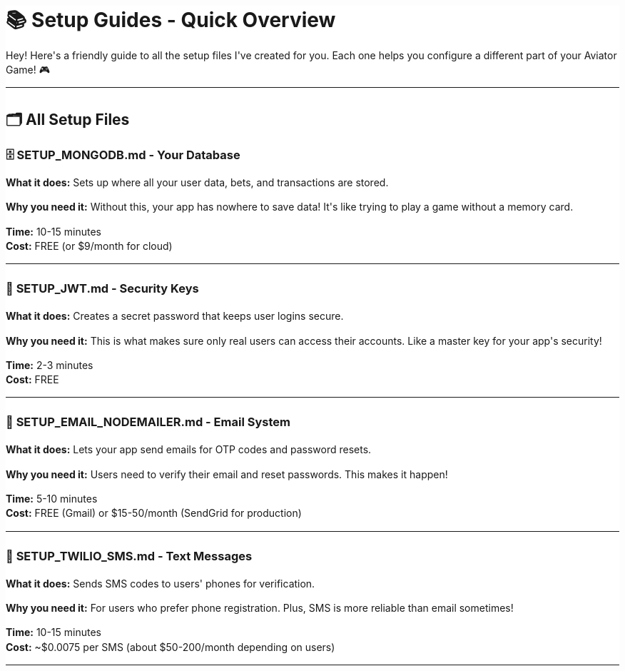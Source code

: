 # 📚 Setup Guides - Quick Overview

Hey! Here's a friendly guide to all the setup files I've created for you. Each one helps you configure a different part of your Aviator Game! 🎮

---

## 🗂️ All Setup Files

### 🗄️ **SETUP_MONGODB.md** - Your Database

**What it does:** Sets up where all your user data, bets, and transactions are stored.

**Why you need it:** Without this, your app has nowhere to save data! It's like trying to play a game without a memory card.

**Time:** 10-15 minutes  
**Cost:** FREE (or $9/month for cloud)

---

### 🔐 **SETUP_JWT.md** - Security Keys

**What it does:** Creates a secret password that keeps user logins secure.

**Why you need it:** This is what makes sure only real users can access their accounts. Like a master key for your app's security!

**Time:** 2-3 minutes  
**Cost:** FREE

---

### 📧 **SETUP_EMAIL_NODEMAILER.md** - Email System

**What it does:** Lets your app send emails for OTP codes and password resets.

**Why you need it:** Users need to verify their email and reset passwords. This makes it happen!

**Time:** 5-10 minutes  
**Cost:** FREE (Gmail) or $15-50/month (SendGrid for production)

---

### 📱 **SETUP_TWILIO_SMS.md** - Text Messages

**What it does:** Sends SMS codes to users' phones for verification.

**Why you need it:** For users who prefer phone registration. Plus, SMS is more reliable than email sometimes!

**Time:** 10-15 minutes  
**Cost:** ~$0.0075 per SMS (about $50-200/month depending on users)

---
